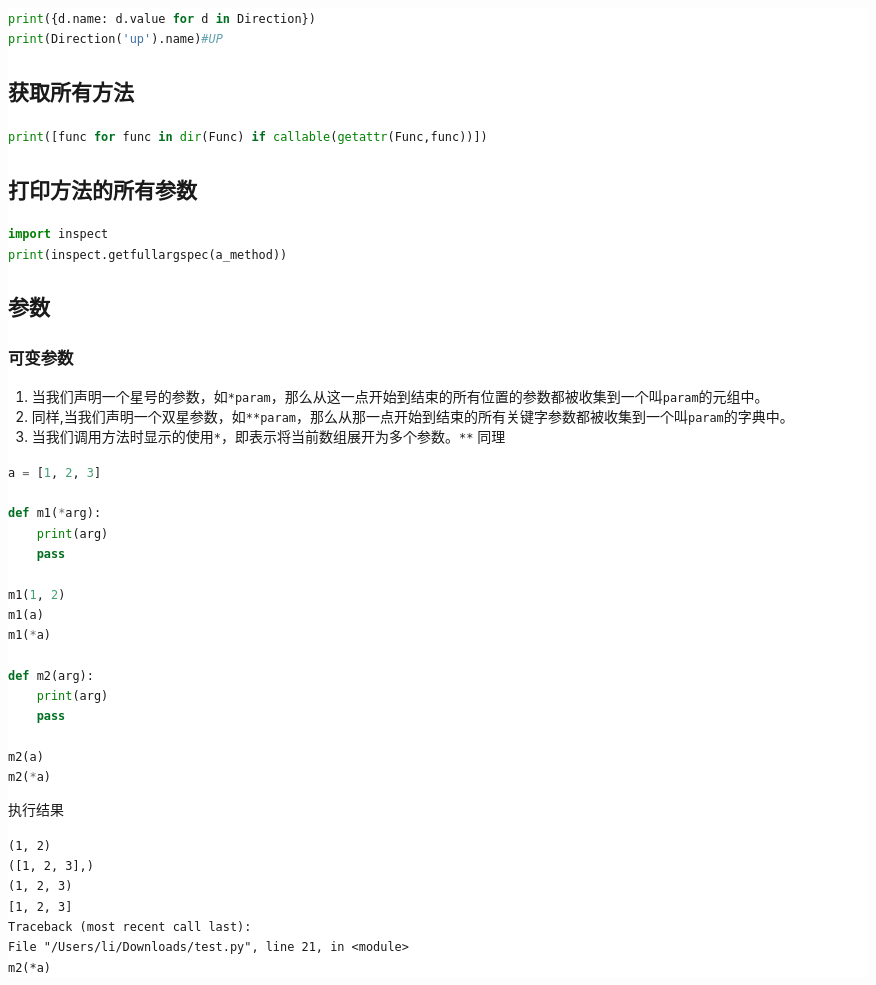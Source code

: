 ```python
print({d.name: d.value for d in Direction})
print(Direction('up').name)#UP

```

## 获取所有方法

```python
print([func for func in dir(Func) if callable(getattr(Func,func))])
```

## 打印方法的所有参数

```python
import inspect
print(inspect.getfullargspec(a_method))
```

## 参数

### 可变参数

1. 当我们声明一个星号的参数，如`*param`，那么从这一点开始到结束的所有位置的参数都被收集到一个叫`param`的元组中。
2. 同样,当我们声明一个双星参数，如`**param`，那么从那一点开始到结束的所有关键字参数都被收集到一个叫`param`的字典中。
3. 当我们调用方法时显示的使用`*`，即表示将当前数组展开为多个参数。`**` 同理

```python
a = [1, 2, 3]

def m1(*arg):
    print(arg)
    pass

m1(1, 2)
m1(a)
m1(*a)

def m2(arg):
    print(arg)
    pass

m2(a)
m2(*a)
```

执行结果

```log
(1, 2)
([1, 2, 3],)
(1, 2, 3)
[1, 2, 3]
Traceback (most recent call last):
File "/Users/li/Downloads/test.py", line 21, in <module>
m2(*a)
```
